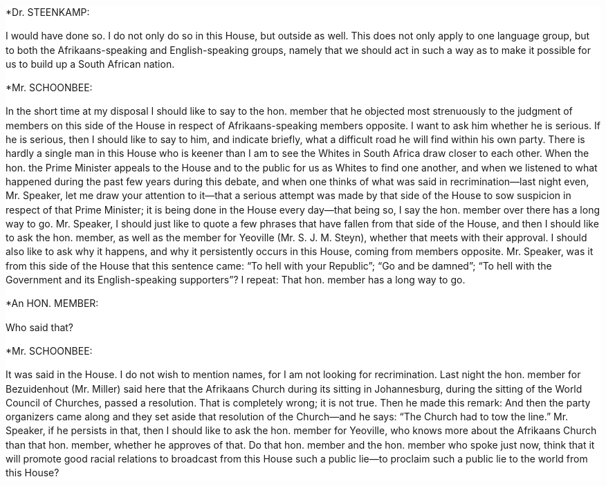 <speech by="#steenkamp">

<from>*Dr. <person refersTo="hansard_za">STEENKAMP</person>:</from>

<p>I would have done so. I do not only do so in this House, but outside as well. This does not only apply to one language group, but to both the Afrikaans-speaking and English-speaking groups, namely that we should act in such a way as to make it possible for us to build up a South African nation.</p>

</speech>

<speech by="#schoonbee">

<from>*Mr. <person refersTo="hansard_za">SCHOONBEE</person>:</from>

<p>In the short time at my disposal I should like to say to the hon. member that he objected most strenuously to the judgment of members on this side of the House in respect of Afrikaans-speaking members opposite. I want to ask him whether he is serious. If he is serious, then I should like to say to him, and indicate briefly, what a difficult road he will find within his own party. There is hardly a single man in this House who is keener than I am to see the Whites in South Africa draw closer to each other. When the hon. the Prime Minister appeals to the House and to the public for us as Whites to find one another, and when we listened to what happened during the past few years during this debate, and when one thinks of what was said in recrimination&#x2014;last night even, Mr. Speaker, let me draw your attention to it&#x2014;that a serious attempt was made by that side of the House to sow suspicion in respect of that Prime Minister; it is being done in the House every day&#x2014;that being so, I say the hon. member over there has a long way to go. Mr. Speaker, I should just like to quote a few phrases that have fallen from that side of the House, and then I should like to ask the hon. member, as well as the member for Yeoville (Mr. S. J. M. Steyn), whether that meets with their approval. I should also like to ask why it happens, and why it persistently occurs in this House, coming from members opposite. Mr. Speaker, was it from this side of the House that this sentence came: &#x201C;To hell with your Republic&#x201D;; &#x201C;Go and be damned&#x201D;; &#x201C;To hell with the Government and its English-speaking supporters&#x201D;? I repeat: That hon. member has a long way to go.</p>

</speech>

<speech by="#hon_member">

<from>*An <person refersTo="hansard_za">HON. MEMBER</person>:</from>

<p>Who said that?</p>

</speech>

<speech by="#schoonbee">

<from>*Mr. <person refersTo="hansard_za">SCHOONBEE</person>:</from>

<p>It was said in the House. I do not wish to mention names, for I am not looking for recrimination. Last night the hon. member for Bezuidenhout (Mr. Miller) said here that the Afrikaans Church during its sitting in Johannesburg, during the sitting of the World Council of Churches, passed a resolution. That is completely wrong; it is not true. Then he made this remark: And then the party organizers came along and they set aside that resolution of the Church&#x2014;and he says: &#x201C;The Church had to tow the line.&#x201D; Mr. Speaker, if he persists in that, then I should like to ask the hon. member for Yeoville, who knows more about the Afrikaans Church than that hon. member, whether he approves of that. Do that hon. member and the hon. member who spoke just now, think that it will promote good racial relations to broadcast from this House such a public lie&#x2014;to proclaim such a public lie to the world from this House?</p>
